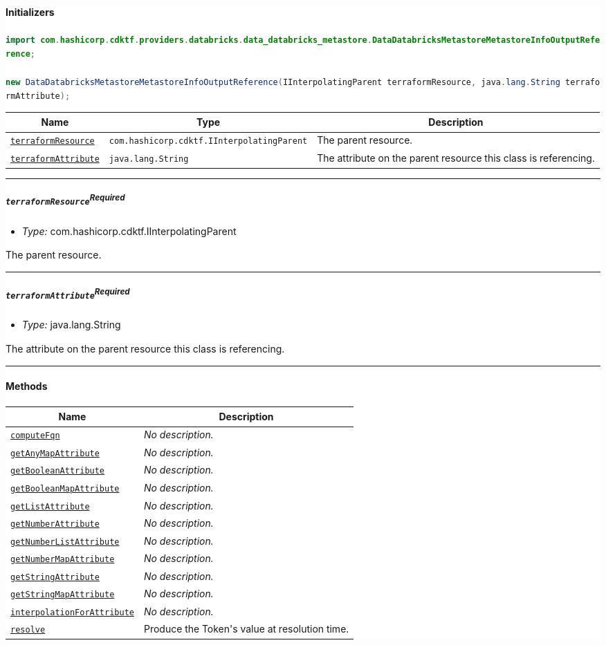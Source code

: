 #### Initializers <a name="Initializers" id="@cdktf/provider-databricks.dataDatabricksMetastore.DataDatabricksMetastoreMetastoreInfoOutputReference.Initializer"></a>

```java
import com.hashicorp.cdktf.providers.databricks.data_databricks_metastore.DataDatabricksMetastoreMetastoreInfoOutputReference;

new DataDatabricksMetastoreMetastoreInfoOutputReference(IInterpolatingParent terraformResource, java.lang.String terraformAttribute);
```

| **Name** | **Type** | **Description** |
| --- | --- | --- |
| <code><a href="#@cdktf/provider-databricks.dataDatabricksMetastore.DataDatabricksMetastoreMetastoreInfoOutputReference.Initializer.parameter.terraformResource">terraformResource</a></code> | <code>com.hashicorp.cdktf.IInterpolatingParent</code> | The parent resource. |
| <code><a href="#@cdktf/provider-databricks.dataDatabricksMetastore.DataDatabricksMetastoreMetastoreInfoOutputReference.Initializer.parameter.terraformAttribute">terraformAttribute</a></code> | <code>java.lang.String</code> | The attribute on the parent resource this class is referencing. |

---

##### `terraformResource`<sup>Required</sup> <a name="terraformResource" id="@cdktf/provider-databricks.dataDatabricksMetastore.DataDatabricksMetastoreMetastoreInfoOutputReference.Initializer.parameter.terraformResource"></a>

- *Type:* com.hashicorp.cdktf.IInterpolatingParent

The parent resource.

---

##### `terraformAttribute`<sup>Required</sup> <a name="terraformAttribute" id="@cdktf/provider-databricks.dataDatabricksMetastore.DataDatabricksMetastoreMetastoreInfoOutputReference.Initializer.parameter.terraformAttribute"></a>

- *Type:* java.lang.String

The attribute on the parent resource this class is referencing.

---

#### Methods <a name="Methods" id="Methods"></a>

| **Name** | **Description** |
| --- | --- |
| <code><a href="#@cdktf/provider-databricks.dataDatabricksMetastore.DataDatabricksMetastoreMetastoreInfoOutputReference.computeFqn">computeFqn</a></code> | *No description.* |
| <code><a href="#@cdktf/provider-databricks.dataDatabricksMetastore.DataDatabricksMetastoreMetastoreInfoOutputReference.getAnyMapAttribute">getAnyMapAttribute</a></code> | *No description.* |
| <code><a href="#@cdktf/provider-databricks.dataDatabricksMetastore.DataDatabricksMetastoreMetastoreInfoOutputReference.getBooleanAttribute">getBooleanAttribute</a></code> | *No description.* |
| <code><a href="#@cdktf/provider-databricks.dataDatabricksMetastore.DataDatabricksMetastoreMetastoreInfoOutputReference.getBooleanMapAttribute">getBooleanMapAttribute</a></code> | *No description.* |
| <code><a href="#@cdktf/provider-databricks.dataDatabricksMetastore.DataDatabricksMetastoreMetastoreInfoOutputReference.getListAttribute">getListAttribute</a></code> | *No description.* |
| <code><a href="#@cdktf/provider-databricks.dataDatabricksMetastore.DataDatabricksMetastoreMetastoreInfoOutputReference.getNumberAttribute">getNumberAttribute</a></code> | *No description.* |
| <code><a href="#@cdktf/provider-databricks.dataDatabricksMetastore.DataDatabricksMetastoreMetastoreInfoOutputReference.getNumberListAttribute">getNumberListAttribute</a></code> | *No description.* |
| <code><a href="#@cdktf/provider-databricks.dataDatabricksMetastore.DataDatabricksMetastoreMetastoreInfoOutputReference.getNumberMapAttribute">getNumberMapAttribute</a></code> | *No description.* |
| <code><a href="#@cdktf/provider-databricks.dataDatabricksMetastore.DataDatabricksMetastoreMetastoreInfoOutputReference.getStringAttribute">getStringAttribute</a></code> | *No description.* |
| <code><a href="#@cdktf/provider-databricks.dataDatabricksMetastore.DataDatabricksMetastoreMetastoreInfoOutputReference.getStringMapAttribute">getStringMapAttribute</a></code> | *No description.* |
| <code><a href="#@cdktf/provider-databricks.dataDatabricksMetastore.DataDatabricksMetastoreMetastoreInfoOutputReference.interpolationForAttribute">interpolationForAttribute</a></code> | *No description.* |
| <code><a href="#@cdktf/provider-databricks.dataDatabricksMetastore.DataDatabricksMetastoreMetastoreInfoOutputReference.resolve">resolve</a></code> | Produce the Token's value at resolution time. |